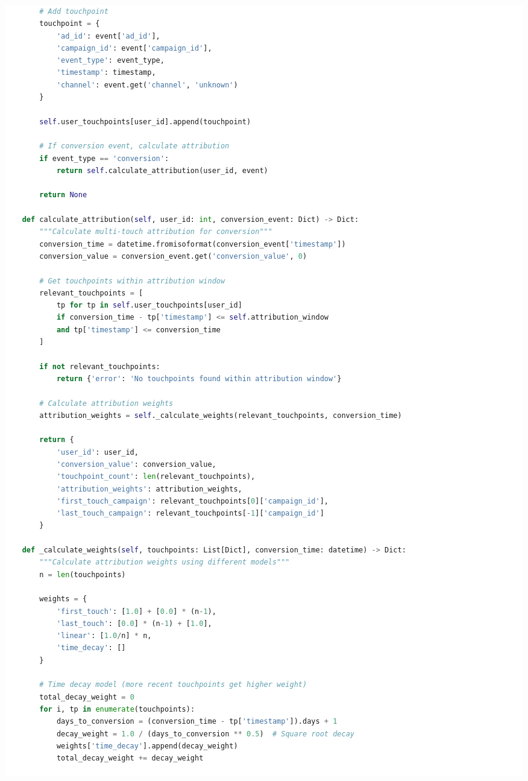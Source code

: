 ```python
        # Add touchpoint
        touchpoint = {
            'ad_id': event['ad_id'],
            'campaign_id': event['campaign_id'],
            'event_type': event_type,
            'timestamp': timestamp,
            'channel': event.get('channel', 'unknown')
        }
        
        self.user_touchpoints[user_id].append(touchpoint)
        
        # If conversion event, calculate attribution
        if event_type == 'conversion':
            return self.calculate_attribution(user_id, event)
            
        return None
    
    def calculate_attribution(self, user_id: int, conversion_event: Dict) -> Dict:
        """Calculate multi-touch attribution for conversion"""
        conversion_time = datetime.fromisoformat(conversion_event['timestamp'])
        conversion_value = conversion_event.get('conversion_value', 0)
        
        # Get touchpoints within attribution window
        relevant_touchpoints = [
            tp for tp in self.user_touchpoints[user_id]
            if conversion_time - tp['timestamp'] <= self.attribution_window
            and tp['timestamp'] <= conversion_time
        ]
        
        if not relevant_touchpoints:
            return {'error': 'No touchpoints found within attribution window'}
        
        # Calculate attribution weights
        attribution_weights = self._calculate_weights(relevant_touchpoints, conversion_time)
        
        return {
            'user_id': user_id,
            'conversion_value': conversion_value,
            'touchpoint_count': len(relevant_touchpoints),
            'attribution_weights': attribution_weights,
            'first_touch_campaign': relevant_touchpoints[0]['campaign_id'],
            'last_touch_campaign': relevant_touchpoints[-1]['campaign_id']
        }
    
    def _calculate_weights(self, touchpoints: List[Dict], conversion_time: datetime) -> Dict:
        """Calculate attribution weights using different models"""
        n = len(touchpoints)
        
        weights = {
            'first_touch': [1.0] + [0.0] * (n-1),
            'last_touch': [0.0] * (n-1) + [1.0],
            'linear': [1.0/n] * n,
            'time_decay': []
        }
        
        # Time decay model (more recent touchpoints get higher weight)
        total_decay_weight = 0
        for i, tp in enumerate(touchpoints):
            days_to_conversion = (conversion_time - tp['timestamp']).days + 1
            decay_weight = 1.0 / (days_to_conversion ** 0.5)  # Square root decay
            weights['time_decay'].append(decay_weight)
            total_decay_weight += decay_weight
        
```